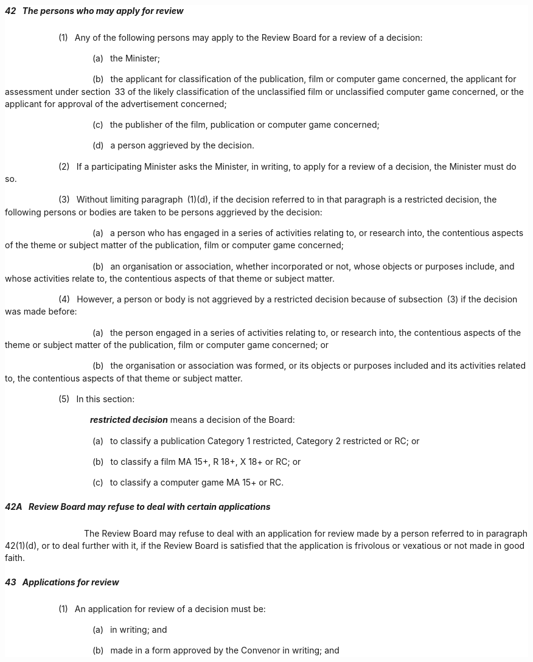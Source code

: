 ##### <a id="42"></a>42  The persons who may apply for review

             (1)  Any of the following persons may apply to the Review Board for a review of a decision:

                     (a)  the Minister;

                     (b)  the applicant for classification of the publication, film or computer game concerned, the applicant for assessment under section 33 of the likely classification of the unclassified film or unclassified computer game concerned, or the applicant for approval of the advertisement concerned;

                     (c)  the publisher of the film, publication or computer game concerned;

                     (d)  a person aggrieved by the decision.

             (2)  If a participating Minister asks the Minister, in writing, to apply for a review of a decision, the Minister must do so.

             (3)  Without limiting paragraph (1)(d), if the decision referred to in that paragraph is a restricted decision, the following persons or bodies are taken to be persons aggrieved by the decision:

                     (a)  a person who has engaged in a series of activities relating to, or research into, the contentious aspects of the theme or subject matter of the publication, film or computer game concerned;

                     (b)  an organisation or association, whether incorporated or not, whose objects or purposes include, and whose activities relate to, the contentious aspects of that theme or subject matter.

             (4)  However, a person or body is not aggrieved by a restricted decision because of subsection (3) if the decision was made before:

                     (a)  the person engaged in a series of activities relating to, or research into, the contentious aspects of the theme or subject matter of the publication, film or computer game concerned; or

                     (b)  the organisation or association was formed, or its objects or purposes included and its activities related to, the contentious aspects of that theme or subject matter.

             (5)  In this section:

                    <a name="restrict-decision"></a>**_restricted decision_** means a decision of the Board:

                     (a)  to classify a publication Category 1 restricted, Category 2 restricted or RC; or

                     (b)  to classify a film MA 15+, R 18+, X 18+ or RC; or

                     (c)  to classify a computer game MA 15+ or RC.

##### <a id="42A"></a>42A  Review Board may refuse to deal with certain applications

                   The Review Board may refuse to deal with an application for review made by a person referred to in paragraph 42(1)(d), or to deal further with it, if the Review Board is satisfied that the application is frivolous or vexatious or not made in good faith.

##### <a id="43"></a>43  Applications for review

             (1)  An application for review of a decision must be:

                     (a)  in writing; and

                     (b)  made in a form approved by the Convenor in writing; and
